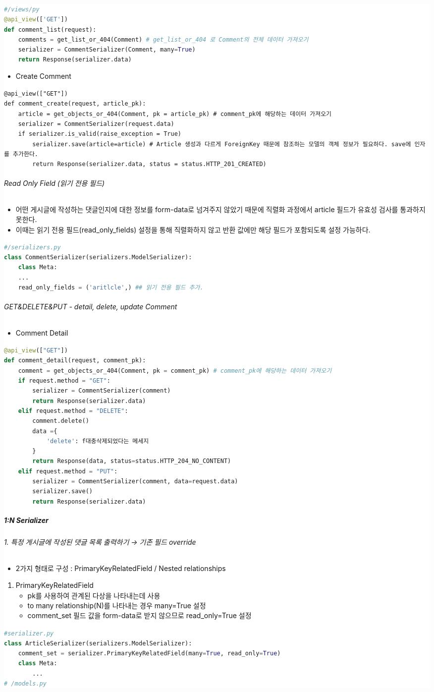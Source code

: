 ```python 
#/views/py
@api_view(['GET'])
def comment_list(request):
	comments = get_list_or_404(Comment) # get_list_or_404 로 Comment의 전체 데이터 가져오기
	serializer = CommentSerializer(Comment, many=True)
	return Response(serializer.data)
```

- Create Comment
```pyhton
@api_view(["GET"])
def comment_create(request, article_pk):
	article = get_objects_or_404(Comment, pk = article_pk) # comment_pk에 해당하는 데이터 가져오기
	serializer = CommentSerializer(request.data)
	if serializer.is_valid(raise_exception = True)
		serializer.save(article=article) # Article 생성과 다르게 ForeignKey 때문에 참조하는 모델의 객체 정보가 필요하다. save에 인자를 추가한다.
		return Response(serializer.data, status = status.HTTP_201_CREATED)
```
###### Read Only Field (읽기 전용 필드)
- 어떤 게시글에 작성하는 댓글인지에 대한 정보를 form-data로 넘겨주지 않았기 때문에 직렬화 과정에서 article 필드가 유효성 검사를 통과하지 못한다.
- 이때는 읽기 전용 필드(read_only_fields) 설정을 통해 직렬화하지 않고 반환 값에만 해당 필드가 포함되도록 설정 가능하다.
```python
#/serializers.py
class CommentSerializer(serializers.ModelSerializer):
	class Meta:
	...
	read_only_fields = ('aritlcle',) ## 읽기 전용 필드 추가. 
```
###### GET&DELETE&PUT - detail, delete, update Comment
- Comment Detail
```python
@api_view(["GET"])
def comment_detail(request, comment_pk):
	comment = get_objects_or_404(Comment, pk = comment_pk) # comment_pk에 해당하는 데이터 가져오기
	if request.method = "GET":
        serializer = CommentSerializer(comment)
        return Response(serializer.data)
	elif request.method = "DELETE":
		comment.delete()
		data ={
			'delete': f대충삭제되었다는 메세지
		}
		return Response(data, status=status.HTTP_204_NO_CONTENT)
	elif request.method = "PUT":
		serializer = CommentSerializer(comment, data=request.data)
		serializer.save()
		return Response(serializer.data)
```

##### 1:N Serializer
###### 1. 특정 게시글에 작성된 댓글 목록 출력하기 → 기존 필드 override
- 2가지 형태로 구성 : PrimaryKeyRelatedField / Nested relationships
1. PrimaryKeyRelatedField
	- pk를 사용하여 관계된 다상을 나타내는데 사용
	- to many relationship(N)를 나타내는 경우 many=True 설정
	- comment_set 필드 값을 form-data로 받지 않으므로 read_only=True 설정
```python
#serializer.py
class ArticleSerializer(serializers.ModelSerializer):
	comment_set = serializer.PrimaryKeyRelatedField(many=True, read_only=True)
	class Meta:
		...
# /models.py
```